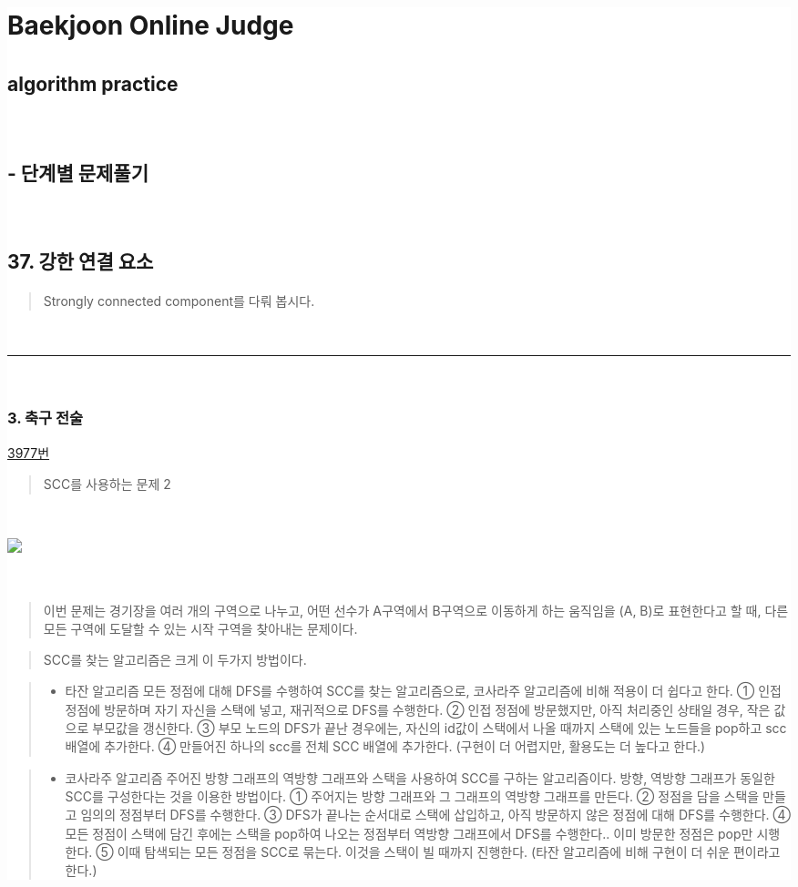 # Baekjoon Online Judge

## algorithm practice

<br>

## - 단계별 문제풀기

<br>

## 37. 강한 연결 요소

> Strongly connected component를 다뤄 봅시다.

<br>

---

<br>

### 3. 축구 전술
[3977번](https://www.acmicpc.net/problem/3977)
> SCC를 사용하는 문제 2

<br>

![](https://images.velog.io/images/jini_eun/post/b90cc01c-f373-4523-8fc6-374f0594361c/image.png)

<br>

> 이번 문제는 경기장을 여러 개의 구역으로 나누고, 어떤 선수가 A구역에서 B구역으로 이동하게 하는 움직임을 (A, B)로 표현한다고 할 때, 다른 모든 구역에 도달할 수 있는 시작 구역을 찾아내는 문제이다.

> SCC를 찾는 알고리즘은 크게 이 두가지 방법이다.

> - 타잔 알고리즘
모든 정점에 대해 DFS를 수행하여 SCC를 찾는 알고리즘으로, 코사라주 알고리즘에 비해 적용이 더 쉽다고 한다. 
① 인접 정점에 방문하며 자기 자신을 스택에 넣고, 재귀적으로 DFS를 수행한다.
② 인접 정점에 방문했지만, 아직 처리중인 상태일 경우, 작은 값으로 부모값을 갱신한다.
③ 부모 노드의 DFS가 끝난 경우에는, 자신의 id값이 스택에서 나올 때까지 스택에 있는 노드들을 pop하고 scc 배열에 추가한다.
④ 만들어진 하나의 scc를 전체 SCC 배열에 추가한다.
(구현이 더 어렵지만, 활용도는 더 높다고 한다.) <br>

> - 코사라주 알고리즘
주어진 방향 그래프의 역방향 그래프와 스택을 사용하여 SCC를 구하는 알고리즘이다. 방향, 역방향 그래프가 동일한 SCC를 구성한다는 것을 이용한 방법이다.
① 주어지는 방향 그래프와 그 그래프의 역방향 그래프를 만든다.
② 정점을 담을 스택을 만들고 임의의 정점부터 DFS를 수행한다.
③ DFS가 끝나는 순서대로 스택에 삽입하고, 아직 방문하지 않은 정점에 대해 DFS를 수행한다.
④ 모든 정점이 스택에 담긴 후에는 스택을 pop하여 나오는 정점부터 역방향 그래프에서 DFS를 수행한다.. 이미 방문한 정점은 pop만 시행한다.
⑤ 이때 탐색되는 모든 정점을 SCC로 묶는다.
이것을 스택이 빌 때까지 진행한다.
(타잔 알고리즘에 비해 구현이 더 쉬운 편이라고 한다.)
